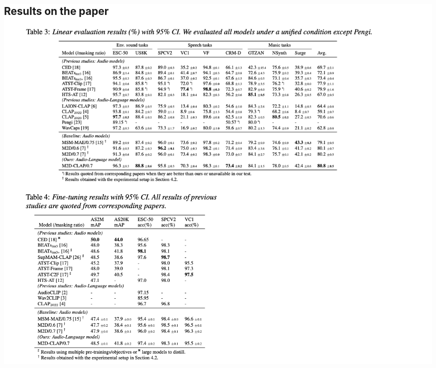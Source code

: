 ## Results on the paper

<figure>
  <img src="image_Table3_CLAP_LE.png" alt="image_Table3_CLAP_LE", width="90%">
</figure>

<figure>
  <img src="image_Table4_CLAP_FT.png" alt="image_Table4_CLAP_FT", width="50%">
</figure>
